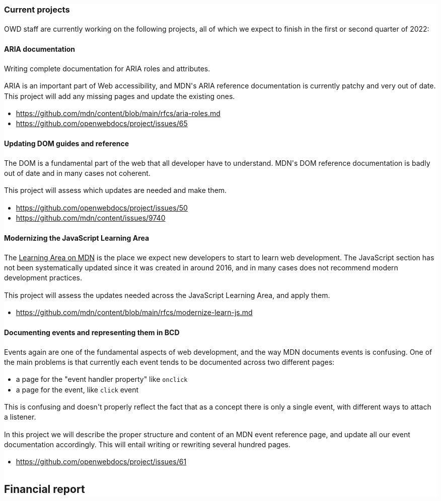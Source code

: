 ### Current projects

OWD staff are currently working on the following projects, all of which
we expect to finish in the first or second quarter of 2022:

#### ARIA documentation

Writing complete documentation for ARIA roles and attributes.

ARIA is an important part of Web accessibility, and MDN's ARIA reference
documentation is currently patchy and very out of date. This project will
add any missing pages and update the existing ones.

* https://github.com/mdn/content/blob/main/rfcs/aria-roles.md
* https://github.com/openwebdocs/project/issues/65

#### Updating DOM guides and reference

The DOM is a fundamental part of the web that all developer have to understand.
MDN's DOM reference documentation is badly out of date and in many cases not
coherent.

This project will assess which updates are needed and make them.

* https://github.com/openwebdocs/project/issues/50
* https://github.com/mdn/content/issues/9740

#### Modernizing the JavaScript Learning Area

The [Learning Area on MDN](https://developer.mozilla.org/en-US/docs/Learn) is
the place we expect new developers to start to learn web development. The
JavaScript section has not been systematically updated since it was created in
around 2016, and in many cases does not recommend modern development practices.

This project will assess the updates needed across the JavaScript Learning Area,
and apply them.

* https://github.com/mdn/content/blob/main/rfcs/modernize-learn-js.md

#### Documenting events and representing them in BCD

Events again are one of the fundamental aspects of web development, and the
way MDN documents events is confusing. One of the main problems is that
currently each event tends to be documented across two different pages:

* a page for the "event handler property" like `onclick`
* a page for the event, like `click` event

This is confusing and doesn't properly reflect the fact that as a concept
there is only a single event, with different ways to attach a listener.

In this project we will describe the proper structure and content of an
MDN event reference page, and update all our event documentation
accordingly. This will entail writing or rewriting several hundred pages.

* https://github.com/openwebdocs/project/issues/61

## Financial report

